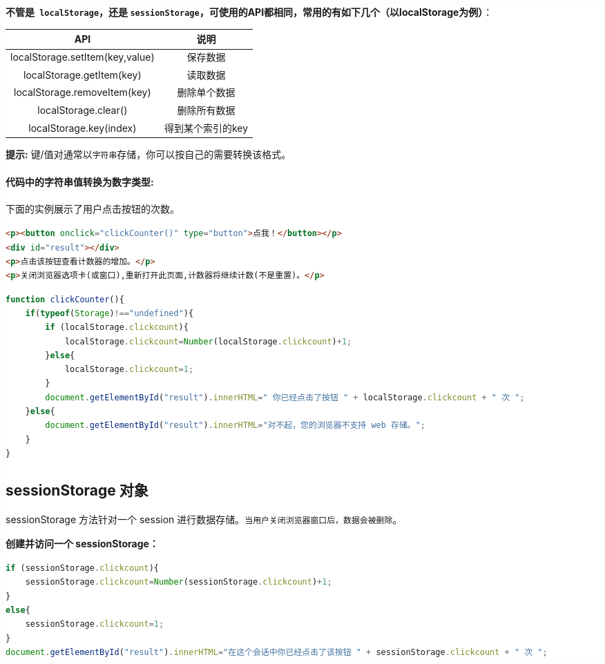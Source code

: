 **不管是` localStorage`，还是 `sessionStorage`，可使用的API都相同，常用的有如下几个（以localStorage为例）**：

|               API               |       说明        |
| :-----------------------------: | :---------------: |
| localStorage.setItem(key,value) |     保存数据      |
|    localStorage.getItem(key)    |     读取数据      |
|  localStorage.removeItem(key)   |   删除单个数据    |
|      localStorage.clear()       |   删除所有数据    |
|     localStorage.key(index)     | 得到某个索引的key |

**提示:** 键/值对通常以`字符串`存储，你可以按自己的需要转换该格式。



#### 代码中的字符串值转换为数字类型:

下面的实例展示了用户点击按钮的次数。

```html
<p><button onclick="clickCounter()" type="button">点我！</button></p>
<div id="result"></div>
<p>点击该按钮查看计数器的增加。</p>
<p>关闭浏览器选项卡(或窗口),重新打开此页面,计数器将继续计数(不是重置)。</p>
```

```js
function clickCounter(){
	if(typeof(Storage)!=="undefined"){
		if (localStorage.clickcount){
			localStorage.clickcount=Number(localStorage.clickcount)+1;
		}else{
			localStorage.clickcount=1;
		}
		document.getElementById("result").innerHTML=" 你已经点击了按钮 " + localStorage.clickcount + " 次 ";
	}else{
		document.getElementById("result").innerHTML="对不起，您的浏览器不支持 web 存储。";
	}
}
```

## sessionStorage 对象

sessionStorage 方法针对一个 session 进行数据存储。`当用户关闭浏览器窗口后，数据会被删除`。

**创建并访问一个 sessionStorage：**

```js
if (sessionStorage.clickcount){
    sessionStorage.clickcount=Number(sessionStorage.clickcount)+1;
}
else{
    sessionStorage.clickcount=1;
}
document.getElementById("result").innerHTML="在这个会话中你已经点击了该按钮 " + sessionStorage.clickcount + " 次 ";
```
